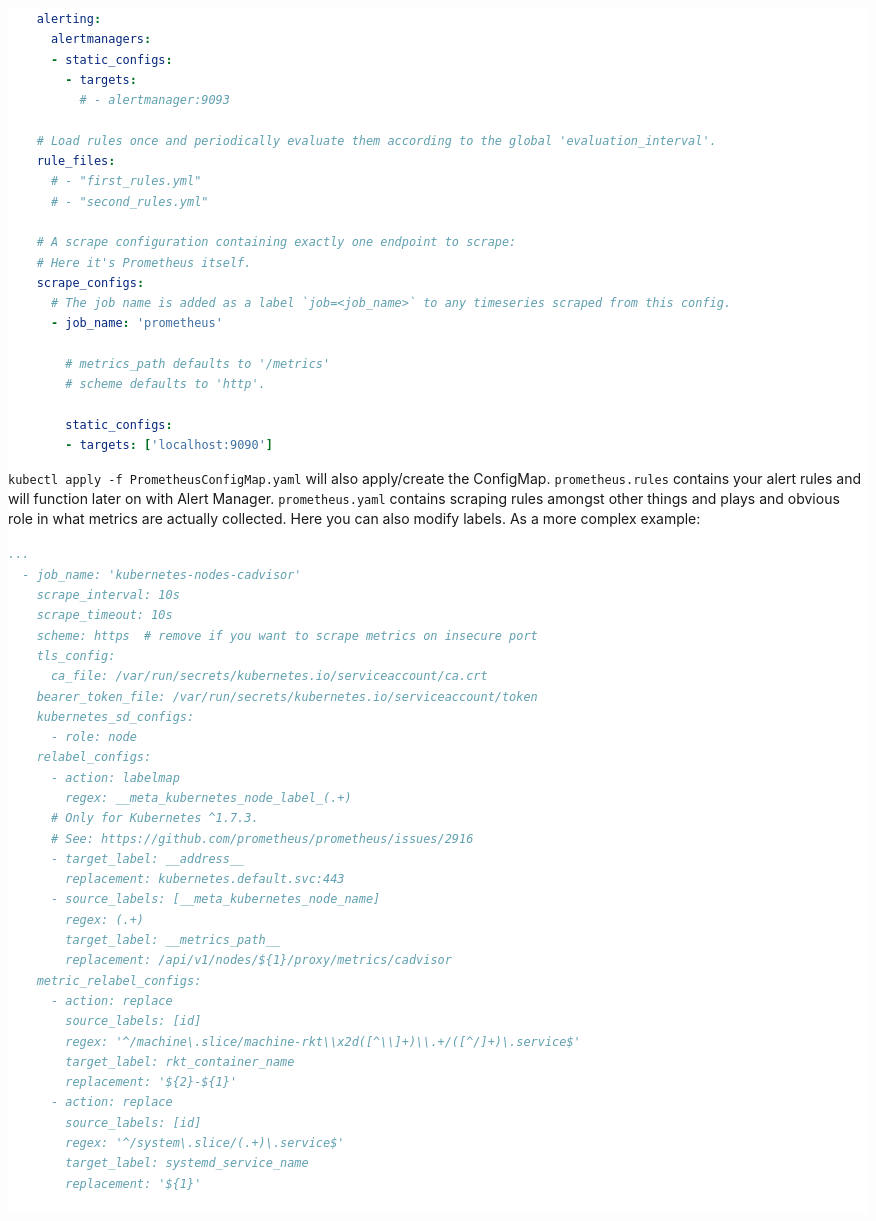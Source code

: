 ```yaml
    alerting:
      alertmanagers:
      - static_configs:
        - targets:
          # - alertmanager:9093
    
    # Load rules once and periodically evaluate them according to the global 'evaluation_interval'.
    rule_files:
      # - "first_rules.yml"
      # - "second_rules.yml"
    
    # A scrape configuration containing exactly one endpoint to scrape:
    # Here it's Prometheus itself.
    scrape_configs:
      # The job name is added as a label `job=<job_name>` to any timeseries scraped from this config.
      - job_name: 'prometheus'
    
        # metrics_path defaults to '/metrics'
        # scheme defaults to 'http'.
    
        static_configs:
        - targets: ['localhost:9090']
```

`kubectl apply -f PrometheusConfigMap.yaml` will also apply/create the ConfigMap. `prometheus.rules` contains your alert rules and will function later on with Alert Manager.
`prometheus.yaml` contains scraping rules amongst other things and plays and obvious role in what metrics are actually collected. Here you can also modify labels. As a more complex example:

```yaml
...
  - job_name: 'kubernetes-nodes-cadvisor'
    scrape_interval: 10s
    scrape_timeout: 10s
    scheme: https  # remove if you want to scrape metrics on insecure port
    tls_config:
      ca_file: /var/run/secrets/kubernetes.io/serviceaccount/ca.crt
    bearer_token_file: /var/run/secrets/kubernetes.io/serviceaccount/token
    kubernetes_sd_configs:
      - role: node
    relabel_configs:
      - action: labelmap
        regex: __meta_kubernetes_node_label_(.+)
      # Only for Kubernetes ^1.7.3.
      # See: https://github.com/prometheus/prometheus/issues/2916
      - target_label: __address__
        replacement: kubernetes.default.svc:443
      - source_labels: [__meta_kubernetes_node_name]
        regex: (.+)
        target_label: __metrics_path__
        replacement: /api/v1/nodes/${1}/proxy/metrics/cadvisor
    metric_relabel_configs:
      - action: replace
        source_labels: [id]
        regex: '^/machine\.slice/machine-rkt\\x2d([^\\]+)\\.+/([^/]+)\.service$'
        target_label: rkt_container_name
        replacement: '${2}-${1}'
      - action: replace
        source_labels: [id]
        regex: '^/system\.slice/(.+)\.service$'
        target_label: systemd_service_name
        replacement: '${1}'
  
```